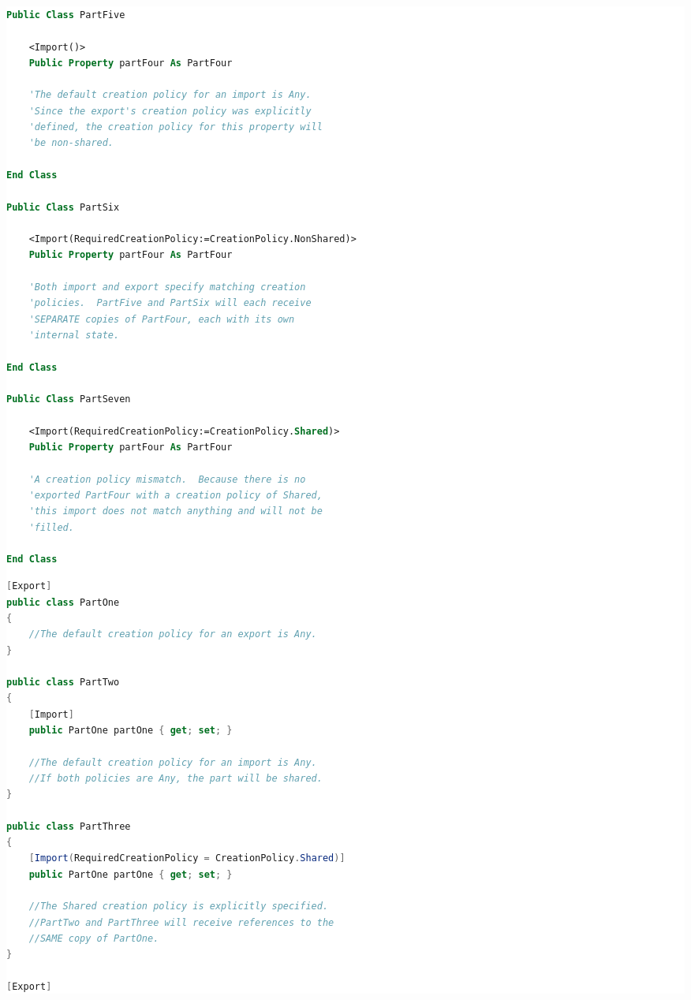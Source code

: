 ```vb
Public Class PartFive

    <Import()>
    Public Property partFour As PartFour

    'The default creation policy for an import is Any.
    'Since the export's creation policy was explicitly
    'defined, the creation policy for this property will
    'be non-shared.

End Class

Public Class PartSix

    <Import(RequiredCreationPolicy:=CreationPolicy.NonShared)>
    Public Property partFour As PartFour

    'Both import and export specify matching creation
    'policies.  PartFive and PartSix will each receive
    'SEPARATE copies of PartFour, each with its own
    'internal state.

End Class

Public Class PartSeven

    <Import(RequiredCreationPolicy:=CreationPolicy.Shared)>
    Public Property partFour As PartFour

    'A creation policy mismatch.  Because there is no
    'exported PartFour with a creation policy of Shared,
    'this import does not match anything and will not be
    'filled.

End Class
```

```csharp
[Export]
public class PartOne
{
    //The default creation policy for an export is Any.
}

public class PartTwo
{
    [Import]
    public PartOne partOne { get; set; }

    //The default creation policy for an import is Any.
    //If both policies are Any, the part will be shared.
}

public class PartThree
{
    [Import(RequiredCreationPolicy = CreationPolicy.Shared)]
    public PartOne partOne { get; set; }

    //The Shared creation policy is explicitly specified.
    //PartTwo and PartThree will receive references to the
    //SAME copy of PartOne.
}

[Export]
```
